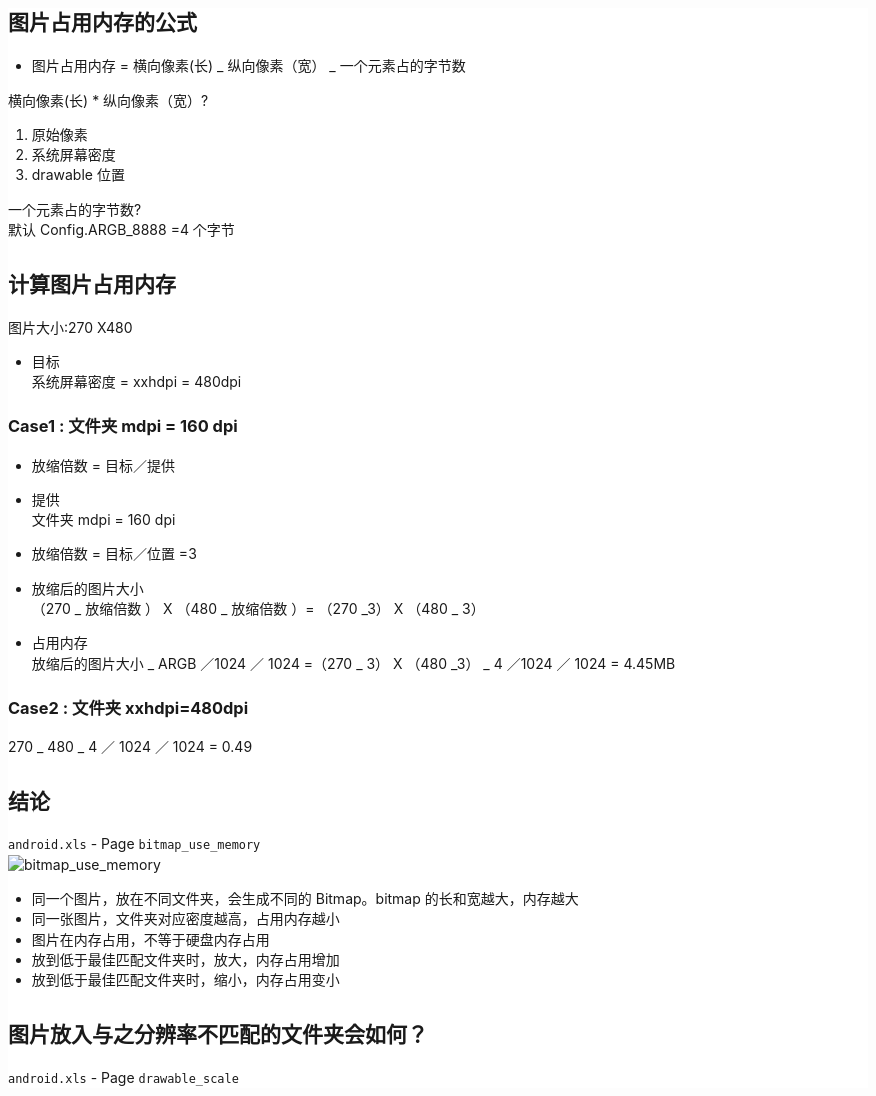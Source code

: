 ## 图片占用内存的公式

- 图片占用内存 = 横向像素(长) _ 纵向像素（宽） _ 一个元素占的字节数

横向像素(长) \* 纵向像素（宽）?

1. 原始像素
2. 系统屏幕密度
3. drawable 位置

一个元素占的字节数?  
默认 Config.ARGB_8888 =4 个字节

## 计算图片占用内存

图片大小:270 X480

- 目标  
  系统屏幕密度 = xxhdpi = 480dpi

### Case1 : 文件夹 mdpi = 160 dpi

- 放缩倍数 = 目标／提供

- 提供  
  文件夹 mdpi = 160 dpi

- 放缩倍数 = 目标／位置 =3

- 放缩后的图片大小  
  （270 _ 放缩倍数 ） X （480 _ 放缩倍数 ）= （270 _3） X （480 _ 3）

- 占用内存  
  放缩后的图片大小 _ ARGB ／1024 ／ 1024 =（270 _ 3） X （480 _3） _ 4 ／1024 ／ 1024 = 4.45MB

### Case2 : 文件夹 xxhdpi=480dpi

270 _ 480 _ 4 ／ 1024 ／ 1024 = 0.49

## 结论

`android.xls` - Page `bitmap_use_memory`  
![bitmap_use_memory](https://yingvickycao.github.io/img/android/resources/bitmap_use_memory.png)

- 同一个图片，放在不同文件夹，会生成不同的 Bitmap。bitmap 的长和宽越大，内存越大
- 同一张图片，文件夹对应密度越高，占用内存越小
- 图片在内存占用，不等于硬盘内存占用
- 放到低于最佳匹配文件夹时，放大，内存占用增加
- 放到低于最佳匹配文件夹时，缩小，内存占用变小

## 图片放入与之分辨率不匹配的文件夹会如何？

`android.xls` - Page `drawable_scale`
